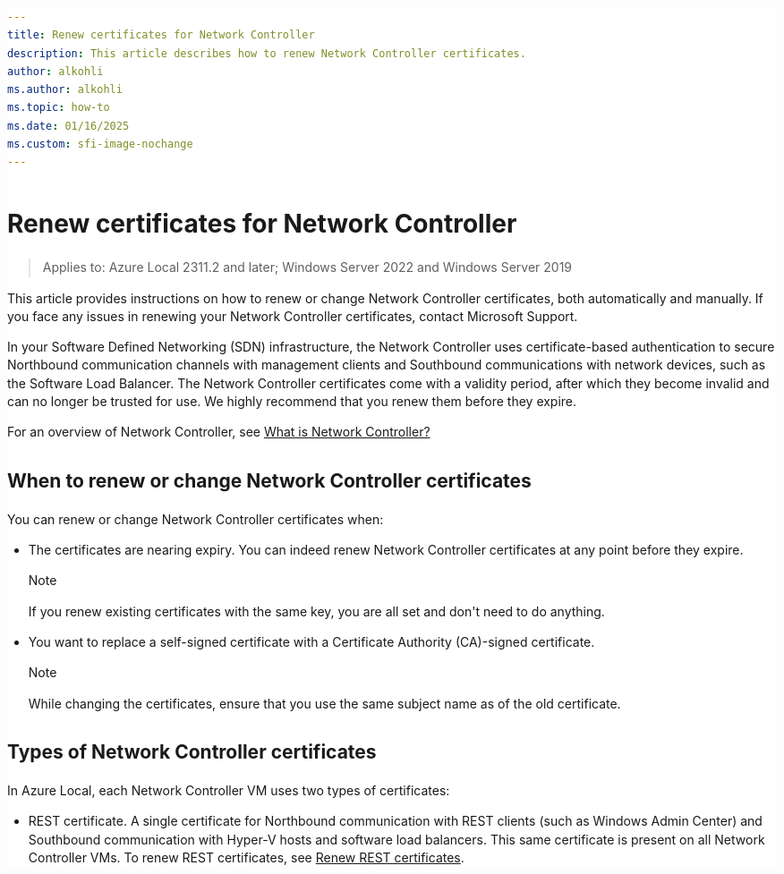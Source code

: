 ```yaml
---
title: Renew certificates for Network Controller
description: This article describes how to renew Network Controller certificates.
author: alkohli
ms.author: alkohli
ms.topic: how-to
ms.date: 01/16/2025
ms.custom: sfi-image-nochange
---
```


# Renew certificates for Network Controller

> Applies to: Azure Local 2311.2 and later; Windows Server 2022 and Windows Server 2019

This article provides instructions on how to renew or change Network Controller certificates, both automatically and manually. If you face any issues in renewing your Network Controller certificates, contact Microsoft Support.

In your Software Defined Networking (SDN) infrastructure, the Network Controller uses certificate-based authentication to secure Northbound communication channels with management clients and Southbound communications with network devices, such as the Software Load Balancer. The Network Controller certificates come with a validity period, after which they become invalid and can no longer be trusted for use. We highly recommend that you renew them before they expire.

For an overview of Network Controller, see [What is Network Controller?](../concepts/network-controller-overview.md)

## When to renew or change Network Controller certificates

You can renew or change Network Controller certificates when:

- The certificates are nearing expiry. You can indeed renew Network Controller certificates at any point before they expire.

  > [!NOTE]
  > If you renew existing certificates with the same key, you are all set and don't need to do anything.

- You want to replace a self-signed certificate with a Certificate Authority (CA)-signed certificate.

   > [!NOTE]
   > While changing the certificates, ensure that you use the same subject name as of the old certificate.

## Types of Network Controller certificates

In Azure Local, each Network Controller VM uses two types of certificates:

- REST certificate. A single certificate for Northbound communication with REST clients (such as Windows Admin Center) and Southbound communication with Hyper-V hosts and software load balancers. This same certificate is present on all Network Controller VMs. To renew REST certificates, see [Renew REST certificates](#renew-rest-certificates).
